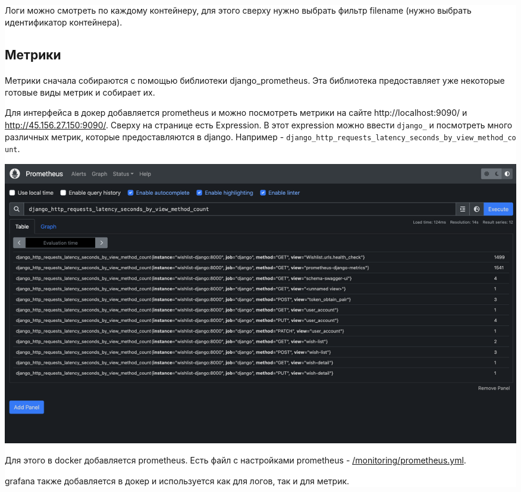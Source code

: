 Логи можно смотреть по каждому контейнеру, для этого сверху нужно выбрать фильтр filename (нужно выбрать идентификатор контейнера).

## Метрики

Метрики сначала собираются с помощью библиотеки django_prometheus. Эта библиотека предоставляет уже некоторые готовые виды метрик и собирает их.

Для интерфейса в докер добавляется prometheus и можно посмотреть метрики на сайте http://localhost:9090/ и http://45.156.27.150:9090/. Сверху на странице есть Expression. В этот expression можно ввести `django_` и посмотреть много различных метрик, которые предоставляются в django. Например - `django_http_requests_latency_seconds_by_view_method_count`.

![prometheus](images/prometheus.png)

Для этого в docker добавляется prometheus. Есть файл с настройками prometheus -  [/monitoring/prometheus.yml](./monitoring/prometheus.yml).

grafana также добавляется в докер и используется как для логов, так и для метрик. 
